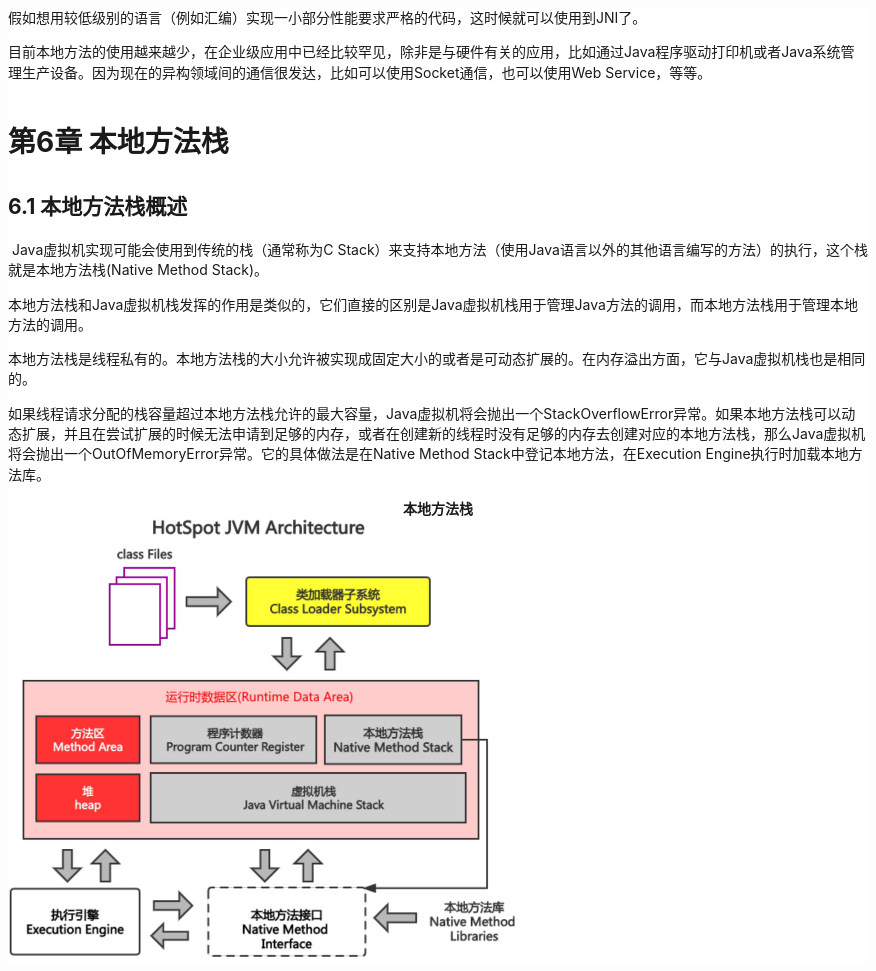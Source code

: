 ​	假如想用较低级别的语言（例如汇编）实现一小部分性能要求严格的代码，这时候就可以使用到JNI了。

​	目前本地方法的使用越来越少，在企业级应用中已经比较罕见，除非是与硬件有关的应用，比如通过Java程序驱动打印机或者Java系统管理生产设备。因为现在的异构领域间的通信很发达，比如可以使用Socket通信，也可以使用Web Service，等等。

# 第6章 本地方法栈

## 6.1 本地方法栈概述 

​	Java虚拟机实现可能会使用到传统的栈（通常称为C Stack）来支持本地方法（使用Java语言以外的其他语言编写的方法）的执行，这个栈就是本地方法栈(Native Method Stack)。

​	本地方法栈和Java虚拟机栈发挥的作用是类似的，它们直接的区别是Java虚拟机栈用于管理Java方法的调用，而本地方法栈用于管理本地方法的调用。

​	本地方法栈是线程私有的。本地方法栈的大小允许被实现成固定大小的或者是可动态扩展的。在内存溢出方面，它与Java虚拟机栈也是相同的。

​	如果线程请求分配的栈容量超过本地方法栈允许的最大容量，Java虚拟机将会抛出一个StackOverflowError异常。如果本地方法栈可以动态扩展，并且在尝试扩展的时候无法申请到足够的内存，或者在创建新的线程时没有足够的内存去创建对应的本地方法栈，那么Java虚拟机将会抛出一个OutOfMemoryError异常。它的具体做法是在Native Method Stack中登记本地方法，在Execution Engine执行时加载本地方法库。

<div style="text-align:center;font-weight:bold;">本地方法栈</div>

<img src="images/image-20241103181927477.png" alt="image-20241103181927477" style="zoom:50%;" />
